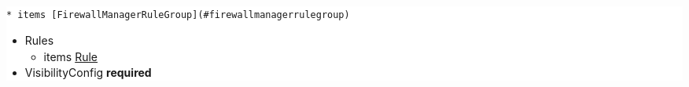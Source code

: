     * items [FirewallManagerRuleGroup](#firewallmanagerrulegroup)
  * Rules
    * items [Rule](#rule)
  * VisibilityConfig **required**
